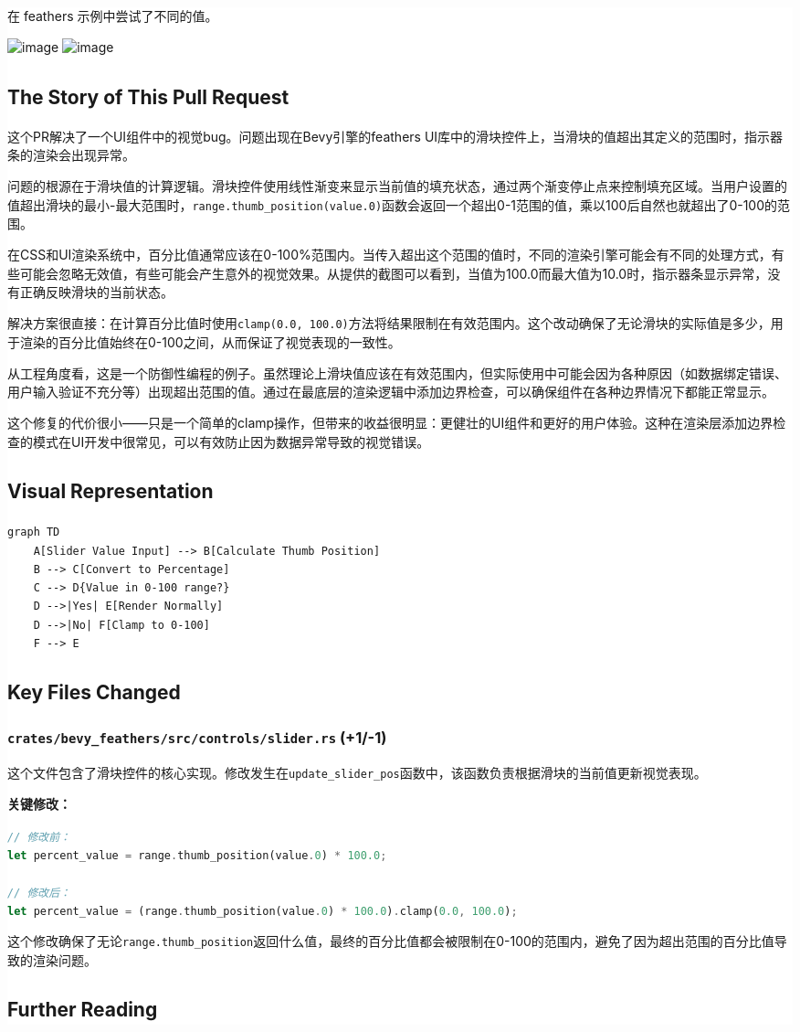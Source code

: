 在 feathers 示例中尝试了不同的值。

<img width="370" alt="image" src="https://github.com/user-attachments/assets/828381f8-7212-4be2-9d44-8b0d774600cc" />

<img width="370" alt="image" src="https://github.com/user-attachments/assets/ad0d0f38-13dc-4fb1-86c0-6053d0782263" />

## The Story of This Pull Request

这个PR解决了一个UI组件中的视觉bug。问题出现在Bevy引擎的feathers UI库中的滑块控件上，当滑块的值超出其定义的范围时，指示器条的渲染会出现异常。

问题的根源在于滑块值的计算逻辑。滑块控件使用线性渐变来显示当前值的填充状态，通过两个渐变停止点来控制填充区域。当用户设置的值超出滑块的最小-最大范围时，`range.thumb_position(value.0)`函数会返回一个超出0-1范围的值，乘以100后自然也就超出了0-100的范围。

在CSS和UI渲染系统中，百分比值通常应该在0-100%范围内。当传入超出这个范围的值时，不同的渲染引擎可能会有不同的处理方式，有些可能会忽略无效值，有些可能会产生意外的视觉效果。从提供的截图可以看到，当值为100.0而最大值为10.0时，指示器条显示异常，没有正确反映滑块的当前状态。

解决方案很直接：在计算百分比值时使用`clamp(0.0, 100.0)`方法将结果限制在有效范围内。这个改动确保了无论滑块的实际值是多少，用于渲染的百分比值始终在0-100之间，从而保证了视觉表现的一致性。

从工程角度看，这是一个防御性编程的例子。虽然理论上滑块值应该在有效范围内，但实际使用中可能会因为各种原因（如数据绑定错误、用户输入验证不充分等）出现超出范围的值。通过在最底层的渲染逻辑中添加边界检查，可以确保组件在各种边界情况下都能正常显示。

这个修复的代价很小——只是一个简单的clamp操作，但带来的收益很明显：更健壮的UI组件和更好的用户体验。这种在渲染层添加边界检查的模式在UI开发中很常见，可以有效防止因为数据异常导致的视觉错误。

## Visual Representation

```mermaid
graph TD
    A[Slider Value Input] --> B[Calculate Thumb Position]
    B --> C[Convert to Percentage]
    C --> D{Value in 0-100 range?}
    D -->|Yes| E[Render Normally]
    D -->|No| F[Clamp to 0-100]
    F --> E
```

## Key Files Changed

### `crates/bevy_feathers/src/controls/slider.rs` (+1/-1)

这个文件包含了滑块控件的核心实现。修改发生在`update_slider_pos`函数中，该函数负责根据滑块的当前值更新视觉表现。

**关键修改：**
```rust
// 修改前：
let percent_value = range.thumb_position(value.0) * 100.0;

// 修改后：
let percent_value = (range.thumb_position(value.0) * 100.0).clamp(0.0, 100.0);
```

这个修改确保了无论`range.thumb_position`返回什么值，最终的百分比值都会被限制在0-100的范围内，避免了因为超出范围的百分比值导致的渲染问题。

## Further Reading
